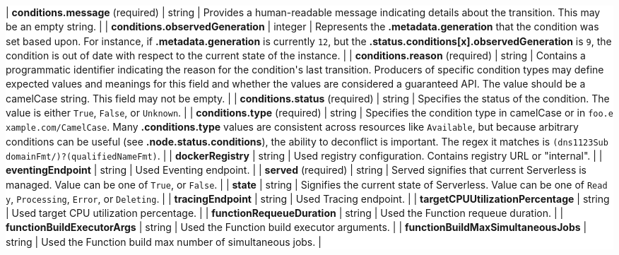 | **conditions.&#x200b;message** (required)            | string     | Provides a human-readable message indicating details about the transition. This may be an empty string.                                                                                                                                                                                                                                                        |
| **conditions.&#x200b;observedGeneration**            | integer    | Represents the **.metadata.generation** that the condition was set based upon. For instance, if **.metadata.generation** is currently `12`, but the **.status.conditions[x].observedGeneration** is `9`, the condition is out of date with respect to the current state of the instance.                                                                       |
| **conditions.&#x200b;reason** (required)             | string     | Contains a programmatic identifier indicating the reason for the condition's last transition. Producers of specific condition types may define expected values and meanings for this field and whether the values are considered a guaranteed API. The value should be a camelCase string. This field may not be empty.                                        |
| **conditions.&#x200b;status** (required)             | string     | Specifies the status of the condition. The value is either `True`, `False`, or `Unknown`.                                                                                                                                                                                                                                                                      |
| **conditions.&#x200b;type** (required)               | string     | Specifies the condition type in camelCase or in `foo.example.com/CamelCase`. Many **.conditions.type** values are consistent across resources like `Available`, but because arbitrary conditions can be useful (see **.node.status.conditions**), the ability to deconflict is important. The regex it matches is `(dns1123SubdomainFmt/)?(qualifiedNameFmt)`. |
| **dockerRegistry**                                   | string     | Used registry configuration. Contains registry URL or "internal".                                                                                                                                                                                                                                                                                              |
| **eventingEndpoint**                                 | string     | Used Eventing endpoint.                                                                                                                                                                                                                                                                                                                                        |
| **served** (required)                                | string     | Served signifies that current Serverless is managed. Value can be one of `True`, or `False`.                                                                                                                                                                                                                                                                   |
| **state**                                            | string     | Signifies the current state of Serverless. Value can be one of `Ready`, `Processing`, `Error`, or `Deleting`.                                                                                                                                                                                                                                                  |
| **tracingEndpoint**                                  | string     | Used Tracing endpoint.                                                                                                                                                                                                                                                                                                                                         |
| **targetCPUUtilizationPercentage**                   | string     | Used target CPU utilization percentage.                                                                                                                                                                                                                                                                                                                        |
| **functionRequeueDuration**                          | string     | Used the Function requeue duration.                                                                                                                                                                                                                                                                                                                            |
| **functionBuildExecutorArgs**                        | string     | Used the Function build executor arguments.                                                                                                                                                                                                                                                                                                                    |
| **functionBuildMaxSimultaneousJobs**                 | string     | Used the Function build max number of simultaneous jobs.                                                                                                                                                                                                                                                                                                       |